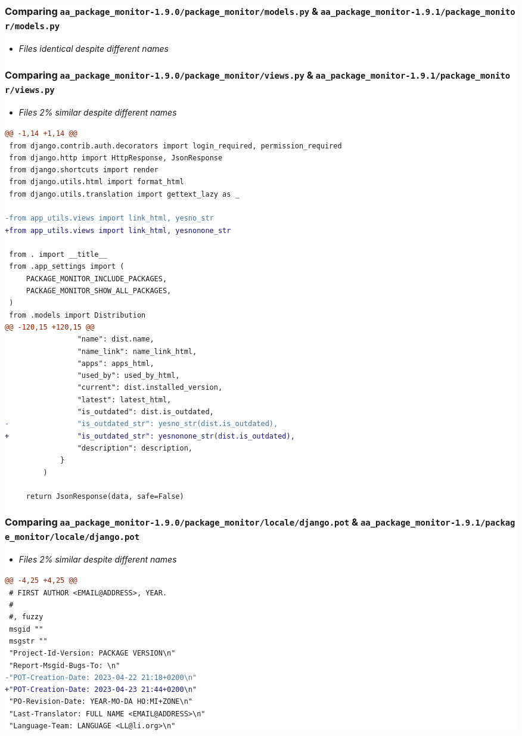 ### Comparing `aa_package_monitor-1.9.0/package_monitor/models.py` & `aa_package_monitor-1.9.1/package_monitor/models.py`

 * *Files identical despite different names*

### Comparing `aa_package_monitor-1.9.0/package_monitor/views.py` & `aa_package_monitor-1.9.1/package_monitor/views.py`

 * *Files 2% similar despite different names*

```diff
@@ -1,14 +1,14 @@
 from django.contrib.auth.decorators import login_required, permission_required
 from django.http import HttpResponse, JsonResponse
 from django.shortcuts import render
 from django.utils.html import format_html
 from django.utils.translation import gettext_lazy as _
 
-from app_utils.views import link_html, yesno_str
+from app_utils.views import link_html, yesnonone_str
 
 from . import __title__
 from .app_settings import (
     PACKAGE_MONITOR_INCLUDE_PACKAGES,
     PACKAGE_MONITOR_SHOW_ALL_PACKAGES,
 )
 from .models import Distribution
@@ -120,15 +120,15 @@
                 "name": dist.name,
                 "name_link": name_link_html,
                 "apps": apps_html,
                 "used_by": used_by_html,
                 "current": dist.installed_version,
                 "latest": latest_html,
                 "is_outdated": dist.is_outdated,
-                "is_outdated_str": yesno_str(dist.is_outdated),
+                "is_outdated_str": yesnonone_str(dist.is_outdated),
                 "description": description,
             }
         )
 
     return JsonResponse(data, safe=False)
```

### Comparing `aa_package_monitor-1.9.0/package_monitor/locale/django.pot` & `aa_package_monitor-1.9.1/package_monitor/locale/django.pot`

 * *Files 2% similar despite different names*

```diff
@@ -4,25 +4,25 @@
 # FIRST AUTHOR <EMAIL@ADDRESS>, YEAR.
 #
 #, fuzzy
 msgid ""
 msgstr ""
 "Project-Id-Version: PACKAGE VERSION\n"
 "Report-Msgid-Bugs-To: \n"
-"POT-Creation-Date: 2023-04-22 21:18+0200\n"
+"POT-Creation-Date: 2023-04-23 21:44+0200\n"
 "PO-Revision-Date: YEAR-MO-DA HO:MI+ZONE\n"
 "Last-Translator: FULL NAME <EMAIL@ADDRESS>\n"
 "Language-Team: LANGUAGE <LL@li.org>\n"
```